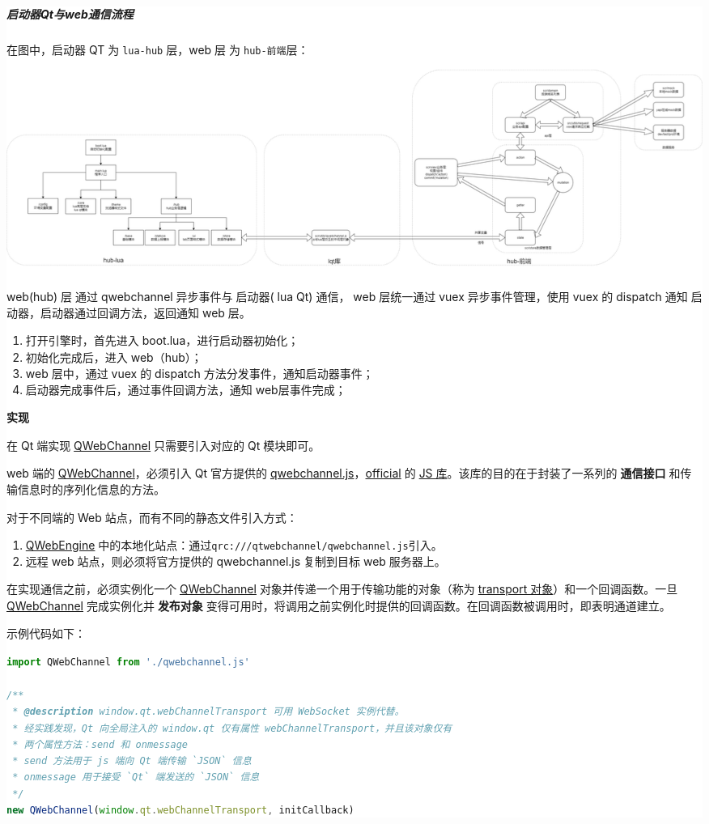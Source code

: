 ##### **启动器Qt与web通信流程**

在图中，启动器 QT 为 `lua-hub` 层，web 层 为 `hub-前端`层：

![hub总体结构图](../images/hub总体结构图.png)

web(hub) 层 通过 qwebchannel 异步事件与 启动器( lua  Qt) 通信， web 层统一通过 vuex 异步事件管理，使用 vuex 的 dispatch 通知 启动器，启动器通过回调方法，返回通知 web 层。 

1. 打开引擎时，首先进入 boot.lua，进行启动器初始化；
2. 初始化完成后，进入 web（hub）；
3. web 层中，通过 vuex 的 dispatch 方法分发事件，通知启动器事件；
4. 启动器完成事件后，通过事件回调方法，通知 web层事件完成；

**实现**

在 Qt 端实现 [QWebChannel](https://link.zhihu.com/?target=https%3A//doc.qt.io/qt-5/qwebchannel.html%23details) 只需要引入对应的 Qt 模块即可。

web 端的 [QWebChannel](https://link.zhihu.com/?target=https%3A//doc.qt.io/qt-5/qwebchannel.html%23details)，必须引入 Qt 官方提供的 [qwebchannel.js](https://link.zhihu.com/?target=https%3A//github.com/qt/qtwebchannel/blob/5.12/examples/webchannel/shared/qwebchannel.js)，[official](https://link.zhihu.com/?target=https%3A//code.qt.io/cgit/qt/qtwebchannel.git/tree/examples/webchannel/shared/qwebchannel.js) 的 [JS 库](https://link.zhihu.com/?target=https%3A//doc.qt.io/qt-5/qtwebchannel-javascript.html%23setting-up-the-javascript-api)。该库的目的在于封装了一系列的 **通信接口** 和传输信息时的序列化信息的方法。

对于不同端的 Web 站点，而有不同的静态文件引入方式：

1. [QWebEngine](https://link.zhihu.com/?target=https%3A//doc.qt.io/qt-5/qtwebengine-overview.html%23embedding-web-content-into-widget-based-application) 中的本地化站点：通过` qrc:///qtwebchannel/qwebchannel.js `引入。
2. 远程 web 站点，则必须将官方提供的 qwebchannel.js 复制到目标 web 服务器上。

在实现通信之前，必须实例化一个 [QWebChannel](https://link.zhihu.com/?target=https%3A//doc.qt.io/qt-5/qwebchannel.html%23details) 对象并传递一个用于传输功能的对象（称为 [transport 对象](https://zhuanlan.zhihu.com/write#transport-对象)）和一个回调函数。一旦 [QWebChannel](https://link.zhihu.com/?target=https%3A//doc.qt.io/qt-5/qwebchannel.html%23details) 完成实例化并 **发布对象** 变得可用时，将调用之前实例化时提供的回调函数。在回调函数被调用时，即表明通道建立。

示例代码如下：

```js
import QWebChannel from './qwebchannel.js'

/**
 * @description window.qt.webChannelTransport 可用 WebSocket 实例代替。
 * 经实践发现，Qt 向全局注入的 window.qt 仅有属性 webChannelTransport，并且该对象仅有
 * 两个属性方法：send 和 onmessage
 * send 方法用于 js 端向 Qt 端传输 `JSON` 信息
 * onmessage 用于接受 `Qt` 端发送的 `JSON` 信息
 */
new QWebChannel(window.qt.webChannelTransport, initCallback)
```
